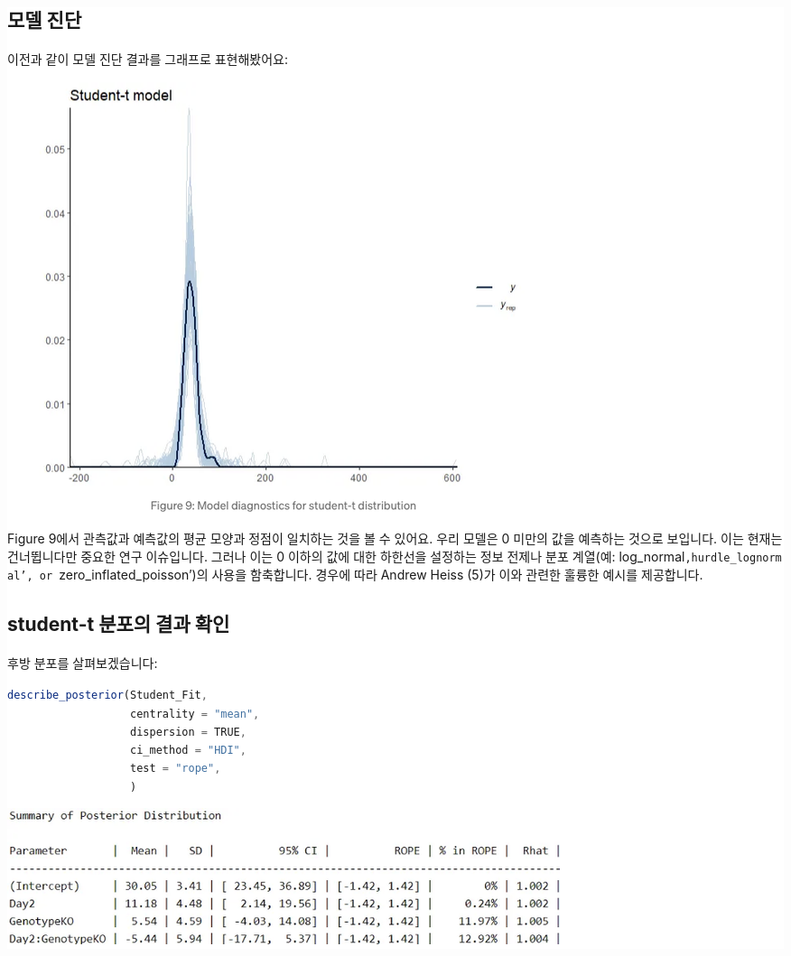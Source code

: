 ## 모델 진단

<div class="content-ad"></div>

이전과 같이 모델 진단 결과를 그래프로 표현해봤어요:

![Figure 9](/assets/img/2024-06-19-Donotover-thinkaboutoutliersuseastudent-tdistributioninstead_6.png)

Figure 9에서 관측값과 예측값의 평균 모양과 정점이 일치하는 것을 볼 수 있어요. 우리 모델은 0 미만의 값을 예측하는 것으로 보입니다. 이는 현재는 건너뜁니다만 중요한 연구 이슈입니다. 그러나 이는 0 이하의 값에 대한 하한선을 설정하는 정보 전제나 분포 계열(예: log_normal`,hurdle_lognormal’, or `zero_inflated_poisson’)의 사용을 함축합니다. 경우에 따라 Andrew Heiss (5)가 이와 관련한 훌륭한 예시를 제공합니다.

## student-t 분포의 결과 확인

<div class="content-ad"></div>

후방 분포를 살펴보겠습니다:

```js
describe_posterior(Student_Fit,
                   centrality = "mean",
                   dispersion = TRUE,
                   ci_method = "HDI",
                   test = "rope",
                   )
```

<img src="/assets/img/2024-06-19-Donotover-thinkaboutoutliersuseastudent-tdistributioninstead_7.png" />
